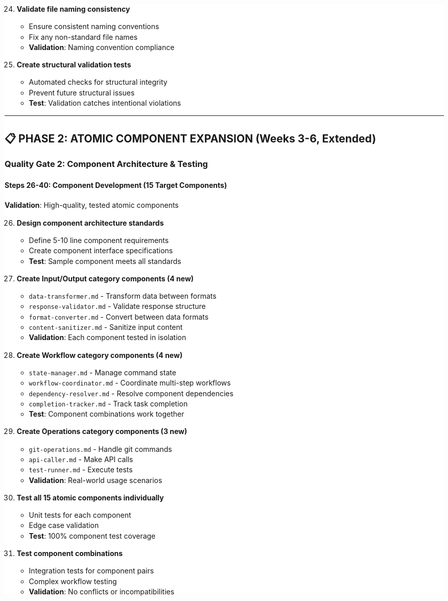 24. **Validate file naming consistency**
    - Ensure consistent naming conventions
    - Fix any non-standard file names
    - **Validation**: Naming convention compliance

25. **Create structural validation tests**
    - Automated checks for structural integrity
    - Prevent future structural issues
    - **Test**: Validation catches intentional violations

---

## 📋 PHASE 2: ATOMIC COMPONENT EXPANSION (Weeks 3-6, Extended)

### Quality Gate 2: Component Architecture & Testing

#### Steps 26-40: Component Development (15 Target Components)
**Validation**: High-quality, tested atomic components

26. **Design component architecture standards**
    - Define 5-10 line component requirements
    - Create component interface specifications
    - **Test**: Sample component meets all standards

27. **Create Input/Output category components (4 new)**
    - `data-transformer.md` - Transform data between formats
    - `response-validator.md` - Validate response structure
    - `format-converter.md` - Convert between data formats
    - `content-sanitizer.md` - Sanitize input content
    - **Validation**: Each component tested in isolation

28. **Create Workflow category components (4 new)**
    - `state-manager.md` - Manage command state
    - `workflow-coordinator.md` - Coordinate multi-step workflows
    - `dependency-resolver.md` - Resolve component dependencies
    - `completion-tracker.md` - Track task completion
    - **Test**: Component combinations work together

29. **Create Operations category components (3 new)**
    - `git-operations.md` - Handle git commands
    - `api-caller.md` - Make API calls
    - `test-runner.md` - Execute tests
    - **Validation**: Real-world usage scenarios

30. **Test all 15 atomic components individually**
    - Unit tests for each component
    - Edge case validation
    - **Test**: 100% component test coverage

31. **Test component combinations**
    - Integration tests for component pairs
    - Complex workflow testing
    - **Validation**: No conflicts or incompatibilities
